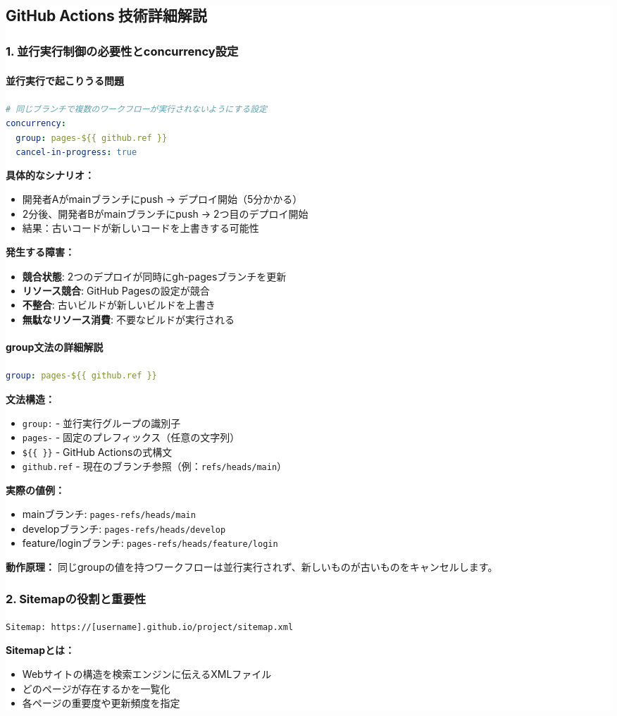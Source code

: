## GitHub Actions 技術詳細解説

### 1. 並行実行制御の必要性とconcurrency設定

#### 並行実行で起こりうる問題

```yaml
# 同じブランチで複数のワークフローが実行されないようにする設定
concurrency:
  group: pages-${{ github.ref }}
  cancel-in-progress: true
```

**具体的なシナリオ：**
- 開発者Aがmainブランチにpush → デプロイ開始（5分かかる）
- 2分後、開発者Bがmainブランチにpush → 2つ目のデプロイ開始
- 結果：古いコードが新しいコードを上書きする可能性

**発生する障害：**
- **競合状態**: 2つのデプロイが同時にgh-pagesブランチを更新
- **リソース競合**: GitHub Pagesの設定が競合
- **不整合**: 古いビルドが新しいビルドを上書き
- **無駄なリソース消費**: 不要なビルドが実行される

#### group文法の詳細解説

```yaml
group: pages-${{ github.ref }}
```

**文法構造：**
- `group:` - 並行実行グループの識別子
- `pages-` - 固定のプレフィックス（任意の文字列）
- `${{ }}` - GitHub Actionsの式構文
- `github.ref` - 現在のブランチ参照（例：`refs/heads/main`）

**実際の値例：**
- mainブランチ: `pages-refs/heads/main`
- developブランチ: `pages-refs/heads/develop`
- feature/loginブランチ: `pages-refs/heads/feature/login`

**動作原理：**
同じgroupの値を持つワークフローは並行実行されず、新しいものが古いものをキャンセルします。

### 2. Sitemapの役割と重要性

```
Sitemap: https://[username].github.io/project/sitemap.xml
```

**Sitemapとは：**
- Webサイトの構造を検索エンジンに伝えるXMLファイル
- どのページが存在するかを一覧化
- 各ページの重要度や更新頻度を指定
